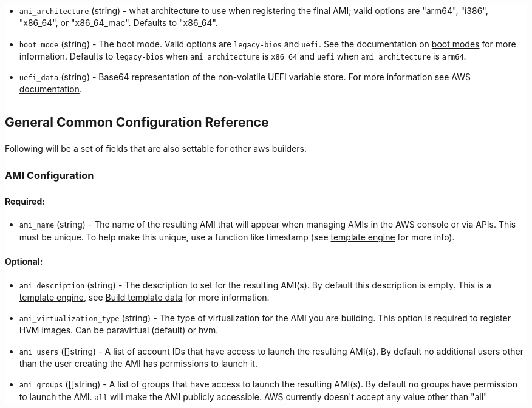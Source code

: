 - `ami_architecture` (string) - what architecture to use when registering the final AMI; valid options
  are "arm64", "i386", "x86_64", or "x86_64_mac". Defaults to "x86_64".

- `boot_mode` (string) - The boot mode. Valid options are `legacy-bios` and `uefi`. See the documentation on
  [boot modes](https://docs.aws.amazon.com/AWSEC2/latest/UserGuide/ami-boot.html) for
  more information. Defaults to `legacy-bios` when `ami_architecture` is `x86_64` and
  `uefi` when `ami_architecture` is `arm64`.

- `uefi_data` (string) - Base64 representation of the non-volatile UEFI variable store. For more information
  see [AWS documentation](https://docs.aws.amazon.com/AWSEC2/latest/UserGuide/uefi-secure-boot-optionB.html).




## General Common Configuration Reference

Following will be a set of fields that are also settable for other aws
builders.

### AMI Configuration

#### Required:



- `ami_name` (string) - The name of the resulting AMI that will appear when managing AMIs in the
  AWS console or via APIs. This must be unique. To help make this unique,
  use a function like timestamp (see [template
  engine](/packer/docs/templates/legacy_json_templates/engine) for more info).




#### Optional:



- `ami_description` (string) - The description to set for the resulting
  AMI(s). By default this description is empty.  This is a
  [template engine](/packer/docs/templates/legacy_json_templates/engine), see [Build template
  data](#build-template-data) for more information.

- `ami_virtualization_type` (string) - The type of virtualization for the AMI
  you are building. This option is required to register HVM images. Can be
  paravirtual (default) or hvm.

- `ami_users` ([]string) - A list of account IDs that have access to
  launch the resulting AMI(s). By default no additional users other than the
  user creating the AMI has permissions to launch it.

- `ami_groups` ([]string) - A list of groups that have access to
  launch the resulting AMI(s). By default no groups have permission to launch
  the AMI. `all` will make the AMI publicly accessible.
  AWS currently doesn't accept any value other than "all"
